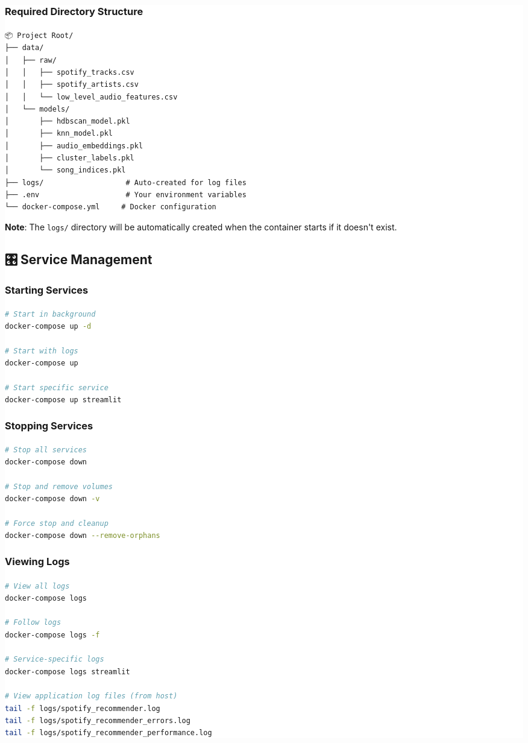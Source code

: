 ### Required Directory Structure
```
📦 Project Root/
├── data/
│   ├── raw/
│   │   ├── spotify_tracks.csv
│   │   ├── spotify_artists.csv
│   │   └── low_level_audio_features.csv
│   └── models/
│       ├── hdbscan_model.pkl
│       ├── knn_model.pkl
│       ├── audio_embeddings.pkl
│       ├── cluster_labels.pkl
│       └── song_indices.pkl
├── logs/                   # Auto-created for log files
├── .env                    # Your environment variables
└── docker-compose.yml     # Docker configuration
```

**Note**: The `logs/` directory will be automatically created when the container starts if it doesn't exist.

## 🎛️ Service Management

### Starting Services
```bash
# Start in background
docker-compose up -d

# Start with logs
docker-compose up

# Start specific service
docker-compose up streamlit
```

### Stopping Services
```bash
# Stop all services
docker-compose down

# Stop and remove volumes
docker-compose down -v

# Force stop and cleanup
docker-compose down --remove-orphans
```

### Viewing Logs
```bash
# View all logs
docker-compose logs

# Follow logs
docker-compose logs -f

# Service-specific logs
docker-compose logs streamlit

# View application log files (from host)
tail -f logs/spotify_recommender.log
tail -f logs/spotify_recommender_errors.log
tail -f logs/spotify_recommender_performance.log
```